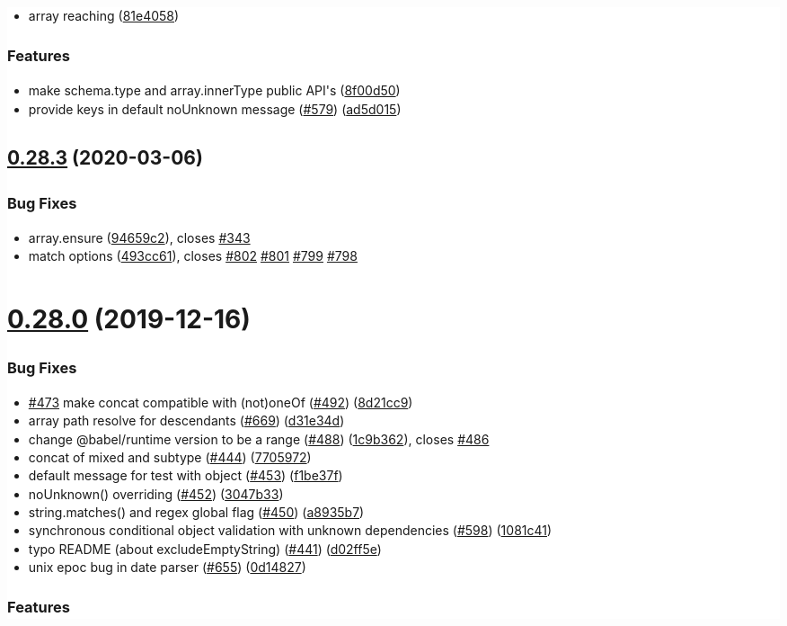 - array reaching ([81e4058](https://github.com/jquense/yup/commit/81e4058))

### Features

- make schema.type and array.innerType public API's ([8f00d50](https://github.com/jquense/yup/commit/8f00d50))
- provide keys in default noUnknown message ([#579](https://github.com/jquense/yup/issues/579)) ([ad5d015](https://github.com/jquense/yup/commit/ad5d015))

## [0.28.3](https://github.com/jquense/yup/compare/v0.28.2...v0.28.3) (2020-03-06)

### Bug Fixes

- array.ensure ([94659c2](https://github.com/jquense/yup/commit/94659c2)), closes [#343](https://github.com/jquense/yup/issues/343)
- match options ([493cc61](https://github.com/jquense/yup/commit/493cc61)), closes [#802](https://github.com/jquense/yup/issues/802) [#801](https://github.com/jquense/yup/issues/801) [#799](https://github.com/jquense/yup/issues/799) [#798](https://github.com/jquense/yup/issues/798)

# [0.28.0](https://github.com/jquense/yup/compare/v0.26.10...v0.28.0) (2019-12-16)

### Bug Fixes

- [#473](https://github.com/jquense/yup/issues/473) make concat compatible with (not)oneOf ([#492](https://github.com/jquense/yup/issues/492)) ([8d21cc9](https://github.com/jquense/yup/commit/8d21cc9))
- array path resolve for descendants ([#669](https://github.com/jquense/yup/issues/669)) ([d31e34d](https://github.com/jquense/yup/commit/d31e34d))
- change @babel/runtime version to be a range ([#488](https://github.com/jquense/yup/issues/488)) ([1c9b362](https://github.com/jquense/yup/commit/1c9b362)), closes [#486](https://github.com/jquense/yup/issues/486)
- concat of mixed and subtype ([#444](https://github.com/jquense/yup/issues/444)) ([7705972](https://github.com/jquense/yup/commit/7705972))
- default message for test with object ([#453](https://github.com/jquense/yup/issues/453)) ([f1be37f](https://github.com/jquense/yup/commit/f1be37f))
- noUnknown() overriding ([#452](https://github.com/jquense/yup/issues/452)) ([3047b33](https://github.com/jquense/yup/commit/3047b33))
- string.matches() and regex global flag ([#450](https://github.com/jquense/yup/issues/450)) ([a8935b7](https://github.com/jquense/yup/commit/a8935b7))
- synchronous conditional object validation with unknown dependencies ([#598](https://github.com/jquense/yup/issues/598)) ([1081c41](https://github.com/jquense/yup/commit/1081c41))
- typo README (about excludeEmptyString) ([#441](https://github.com/jquense/yup/issues/441)) ([d02ff5e](https://github.com/jquense/yup/commit/d02ff5e))
- unix epoc bug in date parser ([#655](https://github.com/jquense/yup/issues/655)) ([0d14827](https://github.com/jquense/yup/commit/0d14827))

### Features
